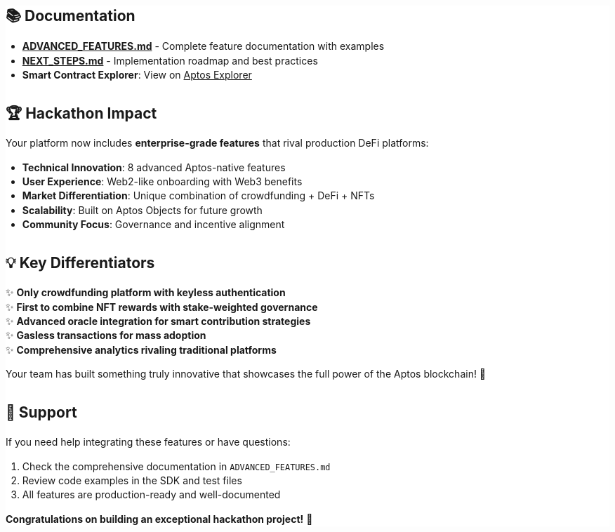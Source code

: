 ## 📚 Documentation

- **[ADVANCED_FEATURES.md](./ADVANCED_FEATURES.md)** - Complete feature documentation with examples
- **[NEXT_STEPS.md](./NEXT_STEPS.md)** - Implementation roadmap and best practices
- **Smart Contract Explorer**: View on [Aptos Explorer](https://explorer.aptoslabs.com/account/0x762779f87715b377314b79420b866ca7edef615a86d0d998f733e3f5c7113f89?network=testnet)

## 🏆 Hackathon Impact

Your platform now includes **enterprise-grade features** that rival production DeFi platforms:

- **Technical Innovation**: 8 advanced Aptos-native features
- **User Experience**: Web2-like onboarding with Web3 benefits
- **Market Differentiation**: Unique combination of crowdfunding + DeFi + NFTs
- **Scalability**: Built on Aptos Objects for future growth
- **Community Focus**: Governance and incentive alignment

## 💡 Key Differentiators

✨ **Only crowdfunding platform with keyless authentication**  
✨ **First to combine NFT rewards with stake-weighted governance**  
✨ **Advanced oracle integration for smart contribution strategies**  
✨ **Gasless transactions for mass adoption**  
✨ **Comprehensive analytics rivaling traditional platforms**

Your team has built something truly innovative that showcases the full power of the Aptos blockchain! 🚀

## 🤝 Support

If you need help integrating these features or have questions:

1. Check the comprehensive documentation in `ADVANCED_FEATURES.md`
2. Review code examples in the SDK and test files
3. All features are production-ready and well-documented

**Congratulations on building an exceptional hackathon project!** 🎉
